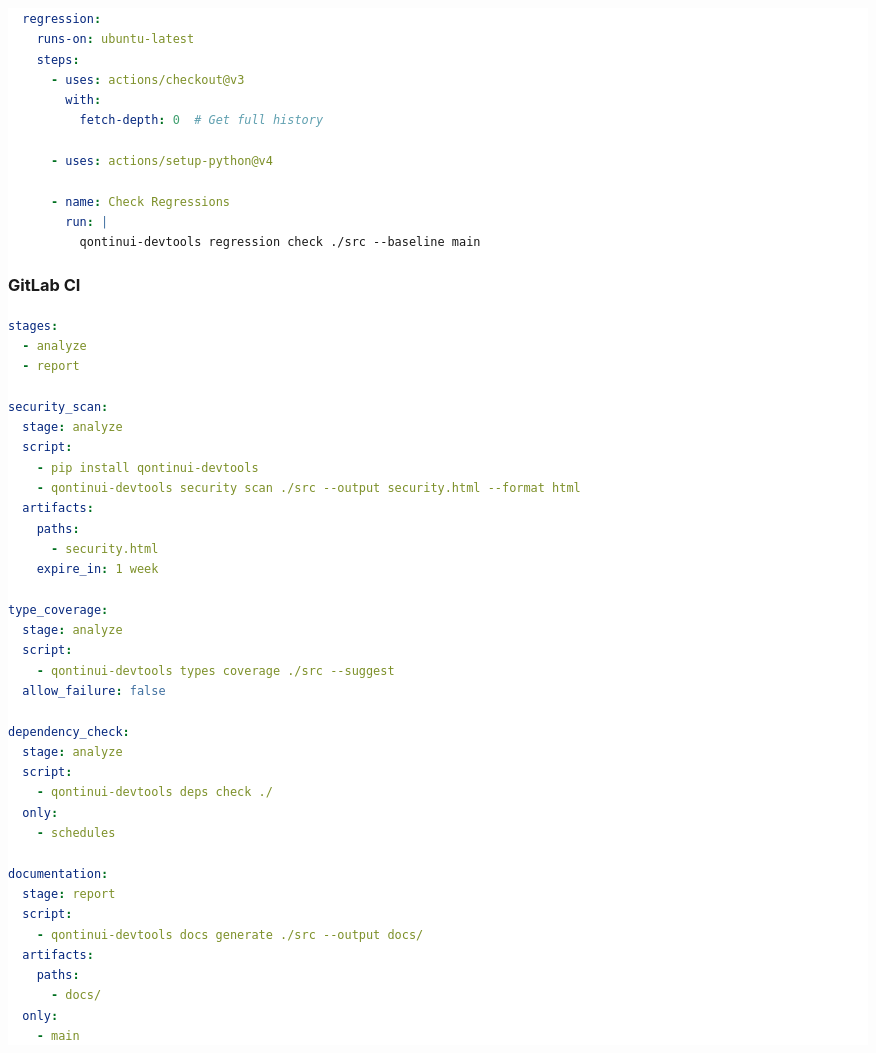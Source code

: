 ```yaml
  regression:
    runs-on: ubuntu-latest
    steps:
      - uses: actions/checkout@v3
        with:
          fetch-depth: 0  # Get full history

      - uses: actions/setup-python@v4

      - name: Check Regressions
        run: |
          qontinui-devtools regression check ./src --baseline main
```

### GitLab CI

```yaml
stages:
  - analyze
  - report

security_scan:
  stage: analyze
  script:
    - pip install qontinui-devtools
    - qontinui-devtools security scan ./src --output security.html --format html
  artifacts:
    paths:
      - security.html
    expire_in: 1 week

type_coverage:
  stage: analyze
  script:
    - qontinui-devtools types coverage ./src --suggest
  allow_failure: false

dependency_check:
  stage: analyze
  script:
    - qontinui-devtools deps check ./
  only:
    - schedules

documentation:
  stage: report
  script:
    - qontinui-devtools docs generate ./src --output docs/
  artifacts:
    paths:
      - docs/
  only:
    - main
```
